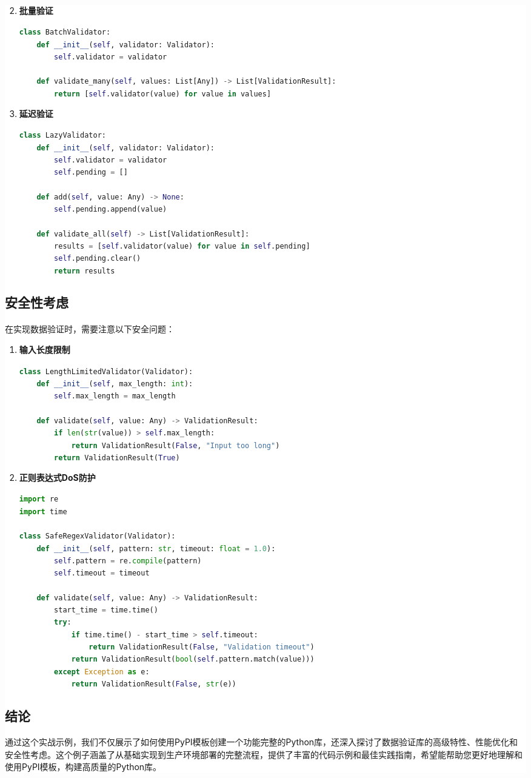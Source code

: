 2. **批量验证**
   ```python
   class BatchValidator:
       def __init__(self, validator: Validator):
           self.validator = validator
       
       def validate_many(self, values: List[Any]) -> List[ValidationResult]:
           return [self.validator(value) for value in values]
   ```

3. **延迟验证**
   ```python
   class LazyValidator:
       def __init__(self, validator: Validator):
           self.validator = validator
           self.pending = []
       
       def add(self, value: Any) -> None:
           self.pending.append(value)
       
       def validate_all(self) -> List[ValidationResult]:
           results = [self.validator(value) for value in self.pending]
           self.pending.clear()
           return results
   ```

## 安全性考虑

在实现数据验证时，需要注意以下安全问题：

1. **输入长度限制**
   ```python
   class LengthLimitedValidator(Validator):
       def __init__(self, max_length: int):
           self.max_length = max_length
       
       def validate(self, value: Any) -> ValidationResult:
           if len(str(value)) > self.max_length:
               return ValidationResult(False, "Input too long")
           return ValidationResult(True)
   ```

2. **正则表达式DoS防护**
   ```python
   import re
   import time
   
   class SafeRegexValidator(Validator):
       def __init__(self, pattern: str, timeout: float = 1.0):
           self.pattern = re.compile(pattern)
           self.timeout = timeout
       
       def validate(self, value: Any) -> ValidationResult:
           start_time = time.time()
           try:
               if time.time() - start_time > self.timeout:
                   return ValidationResult(False, "Validation timeout")
               return ValidationResult(bool(self.pattern.match(value)))
           except Exception as e:
               return ValidationResult(False, str(e))
   ```

## 结论

通过这个实战示例，我们不仅展示了如何使用PyPI模板创建一个功能完整的Python库，还深入探讨了数据验证库的高级特性、性能优化和安全性考虑。这个例子涵盖了从基础实现到生产环境部署的完整流程，提供了丰富的代码示例和最佳实践指南，希望能帮助您更好地理解和使用PyPI模板，构建高质量的Python库。